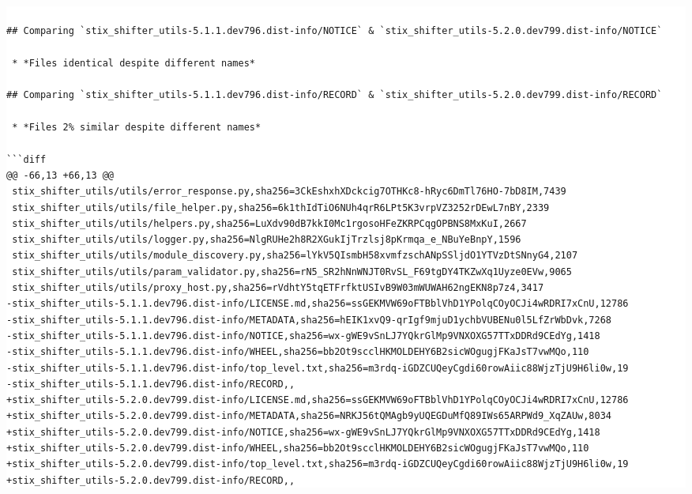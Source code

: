 ```

## Comparing `stix_shifter_utils-5.1.1.dev796.dist-info/NOTICE` & `stix_shifter_utils-5.2.0.dev799.dist-info/NOTICE`

 * *Files identical despite different names*

## Comparing `stix_shifter_utils-5.1.1.dev796.dist-info/RECORD` & `stix_shifter_utils-5.2.0.dev799.dist-info/RECORD`

 * *Files 2% similar despite different names*

```diff
@@ -66,13 +66,13 @@
 stix_shifter_utils/utils/error_response.py,sha256=3CkEshxhXDckcig7OTHKc8-hRyc6DmTl76HO-7bD8IM,7439
 stix_shifter_utils/utils/file_helper.py,sha256=6k1thIdTiO6NUh4qrR6LPt5K3vrpVZ3252rDEwL7nBY,2339
 stix_shifter_utils/utils/helpers.py,sha256=LuXdv90dB7kkI0Mc1rgosoHFeZKRPCqgOPBNS8MxKuI,2667
 stix_shifter_utils/utils/logger.py,sha256=NlgRUHe2h8R2XGukIjTrzlsj8pKrmqa_e_NBuYeBnpY,1596
 stix_shifter_utils/utils/module_discovery.py,sha256=lYkV5QIsmbH58xvmfzschANpSSljdO1YTVzDtSNnyG4,2107
 stix_shifter_utils/utils/param_validator.py,sha256=rN5_SR2hNnWNJT0RvSL_F69tgDY4TKZwXq1Uyze0EVw,9065
 stix_shifter_utils/utils/proxy_host.py,sha256=rVdhtY5tqETFrfktUSIvB9W03mWUWAH62ngEKN8p7z4,3417
-stix_shifter_utils-5.1.1.dev796.dist-info/LICENSE.md,sha256=ssGEKMVW69oFTBblVhD1YPolqCOyOCJi4wRDRI7xCnU,12786
-stix_shifter_utils-5.1.1.dev796.dist-info/METADATA,sha256=hEIK1xvQ9-qrIgf9mjuD1ychbVUBENu0l5LfZrWbDvk,7268
-stix_shifter_utils-5.1.1.dev796.dist-info/NOTICE,sha256=wx-gWE9vSnLJ7YQkrGlMp9VNXOXG57TTxDDRd9CEdYg,1418
-stix_shifter_utils-5.1.1.dev796.dist-info/WHEEL,sha256=bb2Ot9scclHKMOLDEHY6B2sicWOgugjFKaJsT7vwMQo,110
-stix_shifter_utils-5.1.1.dev796.dist-info/top_level.txt,sha256=m3rdq-iGDZCUQeyCgdi60rowAiic88WjzTjU9H6li0w,19
-stix_shifter_utils-5.1.1.dev796.dist-info/RECORD,,
+stix_shifter_utils-5.2.0.dev799.dist-info/LICENSE.md,sha256=ssGEKMVW69oFTBblVhD1YPolqCOyOCJi4wRDRI7xCnU,12786
+stix_shifter_utils-5.2.0.dev799.dist-info/METADATA,sha256=NRKJ56tQMAgb9yUQEGDuMfQ89IWs65ARPWd9_XqZAUw,8034
+stix_shifter_utils-5.2.0.dev799.dist-info/NOTICE,sha256=wx-gWE9vSnLJ7YQkrGlMp9VNXOXG57TTxDDRd9CEdYg,1418
+stix_shifter_utils-5.2.0.dev799.dist-info/WHEEL,sha256=bb2Ot9scclHKMOLDEHY6B2sicWOgugjFKaJsT7vwMQo,110
+stix_shifter_utils-5.2.0.dev799.dist-info/top_level.txt,sha256=m3rdq-iGDZCUQeyCgdi60rowAiic88WjzTjU9H6li0w,19
+stix_shifter_utils-5.2.0.dev799.dist-info/RECORD,,
```

